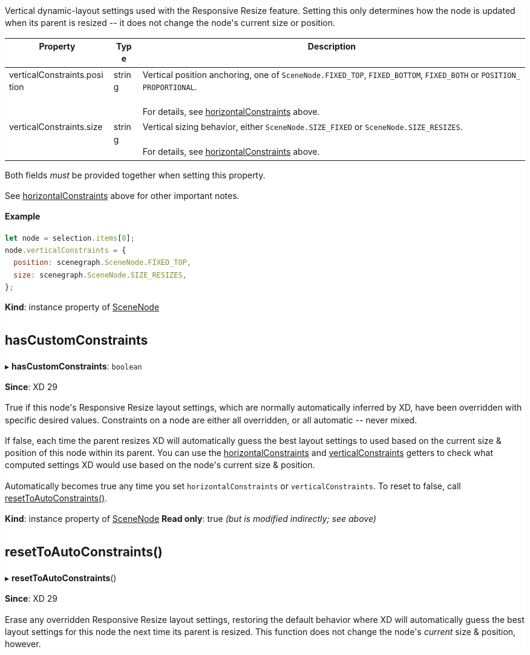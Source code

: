 Vertical dynamic-layout settings used with the Responsive Resize feature. Setting this only determines how the node is updated when its parent is resized -- it does not change the node's current size or position.

| Property                     | Type   | Description                                                                                                                                                                                                      |
| ---------------------------- | ------ | ---------------------------------------------------------------------------------------------------------------------------------------------------------------------------------------------------------------- |
| verticalConstraints.position | string | Vertical position anchoring, one of `SceneNode.FIXED_TOP`, `FIXED_BOTTOM`, `FIXED_BOTH` or `POSITION_PROPORTIONAL`.<br/><br/>For details, see [horizontalConstraints](#horizontalconstraints) above. |
| verticalConstraints.size     | string | Vertical sizing behavior, either `SceneNode.SIZE_FIXED` or `SceneNode.SIZE_RESIZES`.<br/><br/>For details, see [horizontalConstraints](#horizontalconstraints) above.                                |

Both fields _must_ be provided together when setting this property.

See [horizontalConstraints](#horizontalconstraints) above for other important notes.

**Example**

```js
let node = selection.items[0];
node.verticalConstraints = {
  position: scenegraph.SceneNode.FIXED_TOP,
  size: scenegraph.SceneNode.SIZE_RESIZES,
};
```

**Kind**: instance property of [SceneNode](#scenenode)

## hasCustomConstraints

▸ **hasCustomConstraints**: `boolean`

**Since**: XD 29

True if this node's Responsive Resize layout settings, which are normally automatically inferred by XD, have been overridden with specific desired values. Constraints on a node are either all overridden, or all automatic -- never mixed.

If false, each time the parent resizes XD will automatically guess the best layout settings to used based on the current size & position of this node within its parent. You can use the [horizontalConstraints](#horizontalconstraints) and [verticalConstraints](#verticalconstraints) getters to check what computed settings XD would use based on the node's current size & position.

Automatically becomes true any time you set `horizontalConstraints` or `verticalConstraints`. To reset to false, call [resetToAutoConstraints()](#resettoautoconstraints).

**Kind**: instance property of [SceneNode](#scenenode)
**Read only**: true _(but is modified indirectly; see above)_

## resetToAutoConstraints()

▸ **resetToAutoConstraints**()

**Since**: XD 29

Erase any overridden Responsive Resize layout settings, restoring the default behavior where XD will automatically guess the best layout settings for this node the next time its parent is resized. This function does not change the node's _current_ size & position, however.

